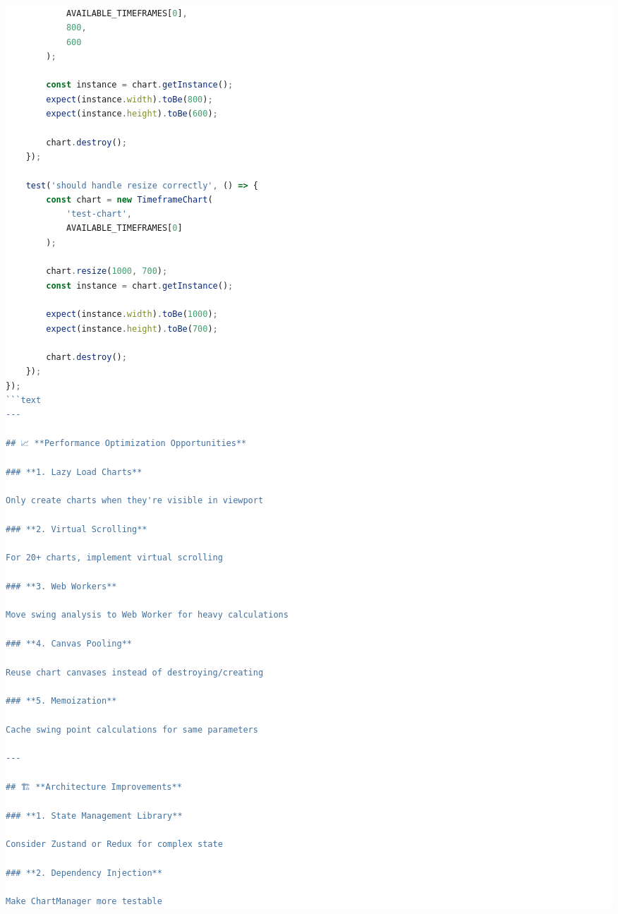 ```typescript
            AVAILABLE_TIMEFRAMES[0],
            800,
            600
        );

        const instance = chart.getInstance();
        expect(instance.width).toBe(800);
        expect(instance.height).toBe(600);

        chart.destroy();
    });

    test('should handle resize correctly', () => {
        const chart = new TimeframeChart(
            'test-chart',
            AVAILABLE_TIMEFRAMES[0]
        );

        chart.resize(1000, 700);
        const instance = chart.getInstance();

        expect(instance.width).toBe(1000);
        expect(instance.height).toBe(700);

        chart.destroy();
    });
});
```text
---

## 📈 **Performance Optimization Opportunities**

### **1. Lazy Load Charts**

Only create charts when they're visible in viewport

### **2. Virtual Scrolling**

For 20+ charts, implement virtual scrolling

### **3. Web Workers**

Move swing analysis to Web Worker for heavy calculations

### **4. Canvas Pooling**

Reuse chart canvases instead of destroying/creating

### **5. Memoization**

Cache swing point calculations for same parameters

---

## 🏗️ **Architecture Improvements**

### **1. State Management Library**

Consider Zustand or Redux for complex state

### **2. Dependency Injection**

Make ChartManager more testable
```